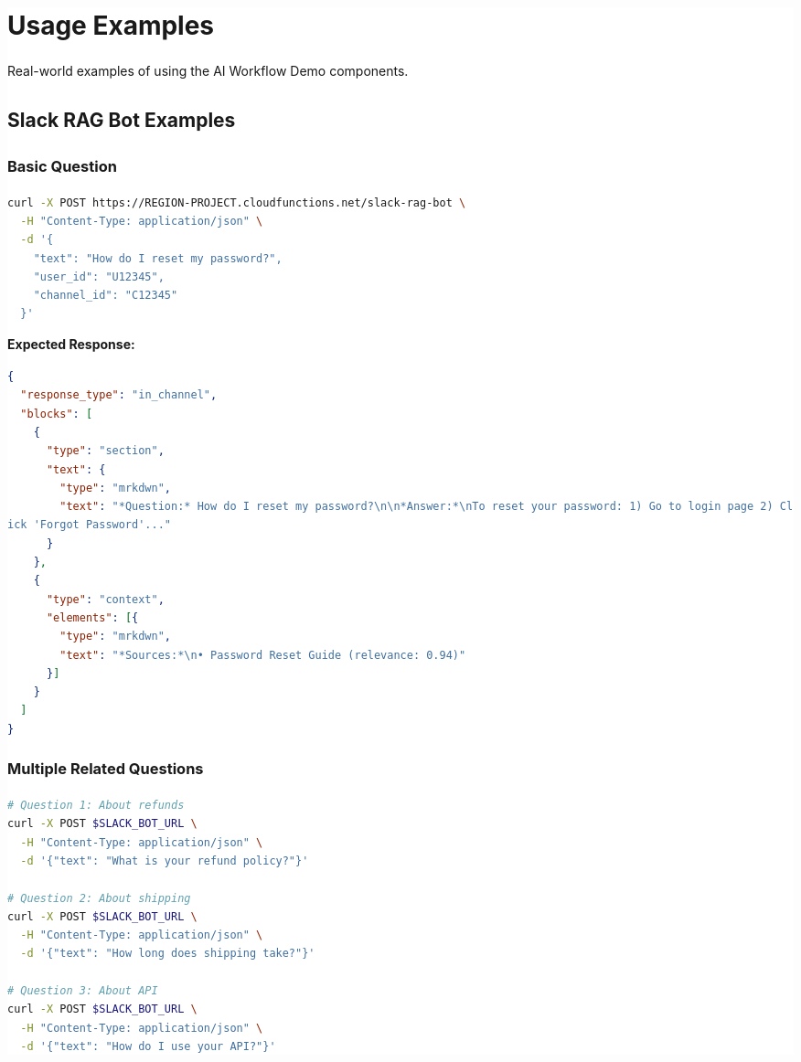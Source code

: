 # Usage Examples

Real-world examples of using the AI Workflow Demo components.

## Slack RAG Bot Examples

### Basic Question
```bash
curl -X POST https://REGION-PROJECT.cloudfunctions.net/slack-rag-bot \
  -H "Content-Type: application/json" \
  -d '{
    "text": "How do I reset my password?",
    "user_id": "U12345",
    "channel_id": "C12345"
  }'
```

**Expected Response:**
```json
{
  "response_type": "in_channel",
  "blocks": [
    {
      "type": "section",
      "text": {
        "type": "mrkdwn",
        "text": "*Question:* How do I reset my password?\n\n*Answer:*\nTo reset your password: 1) Go to login page 2) Click 'Forgot Password'..."
      }
    },
    {
      "type": "context",
      "elements": [{
        "type": "mrkdwn",
        "text": "*Sources:*\n• Password Reset Guide (relevance: 0.94)"
      }]
    }
  ]
}
```

### Multiple Related Questions
```bash
# Question 1: About refunds
curl -X POST $SLACK_BOT_URL \
  -H "Content-Type: application/json" \
  -d '{"text": "What is your refund policy?"}'

# Question 2: About shipping
curl -X POST $SLACK_BOT_URL \
  -H "Content-Type: application/json" \
  -d '{"text": "How long does shipping take?"}'

# Question 3: About API
curl -X POST $SLACK_BOT_URL \
  -H "Content-Type: application/json" \
  -d '{"text": "How do I use your API?"}'
```
